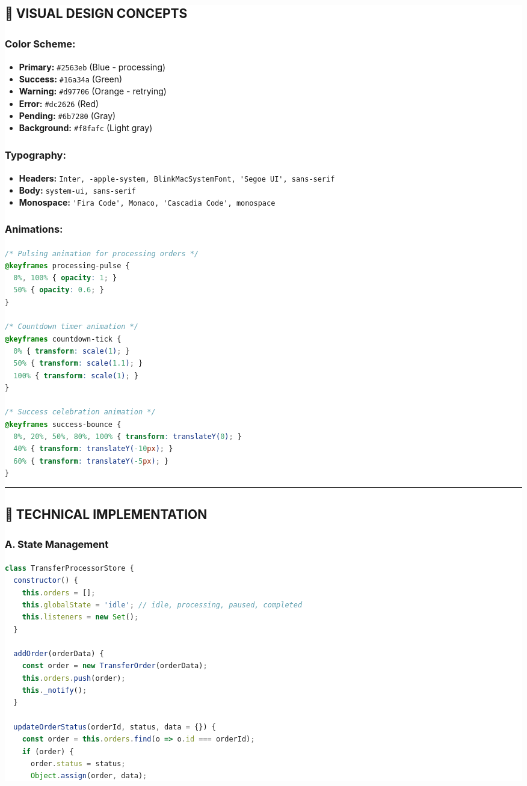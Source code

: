 ## 🎨 VISUAL DESIGN CONCEPTS

### **Color Scheme:**
- **Primary:** `#2563eb` (Blue - processing)
- **Success:** `#16a34a` (Green)
- **Warning:** `#d97706` (Orange - retrying)
- **Error:** `#dc2626` (Red)
- **Pending:** `#6b7280` (Gray)
- **Background:** `#f8fafc` (Light gray)

### **Typography:**
- **Headers:** `Inter, -apple-system, BlinkMacSystemFont, 'Segoe UI', sans-serif`
- **Body:** `system-ui, sans-serif`
- **Monospace:** `'Fira Code', Monaco, 'Cascadia Code', monospace`

### **Animations:**
```css
/* Pulsing animation for processing orders */
@keyframes processing-pulse {
  0%, 100% { opacity: 1; }
  50% { opacity: 0.6; }
}

/* Countdown timer animation */
@keyframes countdown-tick {
  0% { transform: scale(1); }
  50% { transform: scale(1.1); }
  100% { transform: scale(1); }
}

/* Success celebration animation */
@keyframes success-bounce {
  0%, 20%, 50%, 80%, 100% { transform: translateY(0); }
  40% { transform: translateY(-10px); }
  60% { transform: translateY(-5px); }
}
```

---

## 🔧 TECHNICAL IMPLEMENTATION

### **A. State Management**
```javascript
class TransferProcessorStore {
  constructor() {
    this.orders = [];
    this.globalState = 'idle'; // idle, processing, paused, completed
    this.listeners = new Set();
  }

  addOrder(orderData) {
    const order = new TransferOrder(orderData);
    this.orders.push(order);
    this._notify();
  }

  updateOrderStatus(orderId, status, data = {}) {
    const order = this.orders.find(o => o.id === orderId);
    if (order) {
      order.status = status;
      Object.assign(order, data);
```